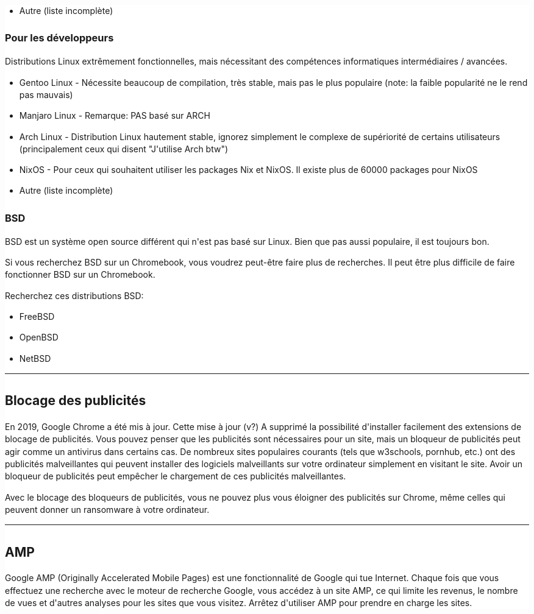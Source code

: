 * Autre (liste incomplète)

### Pour les développeurs

Distributions Linux extrêmement fonctionnelles, mais nécessitant des compétences informatiques intermédiaires / avancées.

* Gentoo Linux - Nécessite beaucoup de compilation, très stable, mais pas le plus populaire (note: la faible popularité ne le rend pas mauvais)

* Manjaro Linux - Remarque: PAS basé sur ARCH

* Arch Linux - Distribution Linux hautement stable, ignorez simplement le complexe de supériorité de certains utilisateurs (principalement ceux qui disent "J'utilise Arch btw")

* NixOS - Pour ceux qui souhaitent utiliser les packages Nix et NixOS. Il existe plus de 60000 packages pour NixOS

* Autre (liste incomplète)

### BSD

BSD est un système open source différent qui n'est pas basé sur Linux. Bien que pas aussi populaire, il est toujours bon.

Si vous recherchez BSD sur un Chromebook, vous voudrez peut-être faire plus de recherches. Il peut être plus difficile de faire fonctionner BSD sur un Chromebook.

Recherchez ces distributions BSD:

* FreeBSD

* OpenBSD

* NetBSD

***

## Blocage des publicités

En 2019, Google Chrome a été mis à jour. Cette mise à jour (v?) A supprimé la possibilité d'installer facilement des extensions de blocage de publicités. Vous pouvez penser que les publicités sont nécessaires pour un site, mais un bloqueur de publicités peut agir comme un antivirus dans certains cas. De nombreux sites populaires courants (tels que w3schools, pornhub, etc.) ont des publicités malveillantes qui peuvent installer des logiciels malveillants sur votre ordinateur simplement en visitant le site. Avoir un bloqueur de publicités peut empêcher le chargement de ces publicités malveillantes.

Avec le blocage des bloqueurs de publicités, vous ne pouvez plus vous éloigner des publicités sur Chrome, même celles qui peuvent donner un ransomware à votre ordinateur.

***

## AMP

Google AMP (Originally Accelerated Mobile Pages) est une fonctionnalité de Google qui tue Internet. Chaque fois que vous effectuez une recherche avec le moteur de recherche Google, vous accédez à un site AMP, ce qui limite les revenus, le nombre de vues et d'autres analyses pour les sites que vous visitez. Arrêtez d'utiliser AMP pour prendre en charge les sites.
